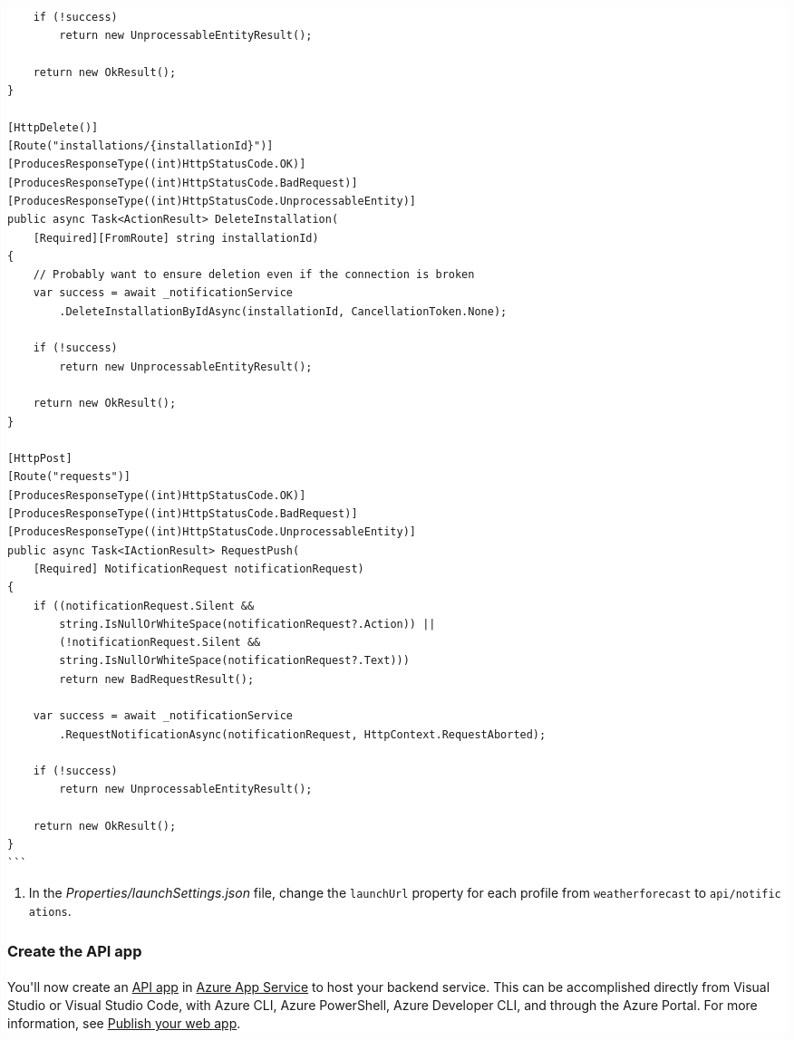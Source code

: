         if (!success)
            return new UnprocessableEntityResult();

        return new OkResult();
    }

    [HttpDelete()]
    [Route("installations/{installationId}")]
    [ProducesResponseType((int)HttpStatusCode.OK)]
    [ProducesResponseType((int)HttpStatusCode.BadRequest)]
    [ProducesResponseType((int)HttpStatusCode.UnprocessableEntity)]
    public async Task<ActionResult> DeleteInstallation(
        [Required][FromRoute] string installationId)
    {
        // Probably want to ensure deletion even if the connection is broken
        var success = await _notificationService
            .DeleteInstallationByIdAsync(installationId, CancellationToken.None);

        if (!success)
            return new UnprocessableEntityResult();

        return new OkResult();
    }

    [HttpPost]
    [Route("requests")]
    [ProducesResponseType((int)HttpStatusCode.OK)]
    [ProducesResponseType((int)HttpStatusCode.BadRequest)]
    [ProducesResponseType((int)HttpStatusCode.UnprocessableEntity)]
    public async Task<IActionResult> RequestPush(
        [Required] NotificationRequest notificationRequest)
    {
        if ((notificationRequest.Silent &&
            string.IsNullOrWhiteSpace(notificationRequest?.Action)) ||
            (!notificationRequest.Silent &&
            string.IsNullOrWhiteSpace(notificationRequest?.Text)))
            return new BadRequestResult();

        var success = await _notificationService
            .RequestNotificationAsync(notificationRequest, HttpContext.RequestAborted);

        if (!success)
            return new UnprocessableEntityResult();

        return new OkResult();
    }
    ```

1. In the *Properties/launchSettings.json* file, change the `launchUrl` property for each profile from `weatherforecast` to `api/notifications`.

### Create the API app

You'll now create an [API app](https://azure.microsoft.com/products/app-service/api/) in [Azure App Service](/azure/app-service/) to host your backend service. This can be accomplished directly from Visual Studio or Visual Studio Code, with Azure CLI, Azure PowerShell, Azure Developer CLI, and through the Azure Portal. For more information, see [Publish your web app](/azure/app-service/quickstart-dotnetcore?tabs=net80&pivots=development-environment-azure-portal).
